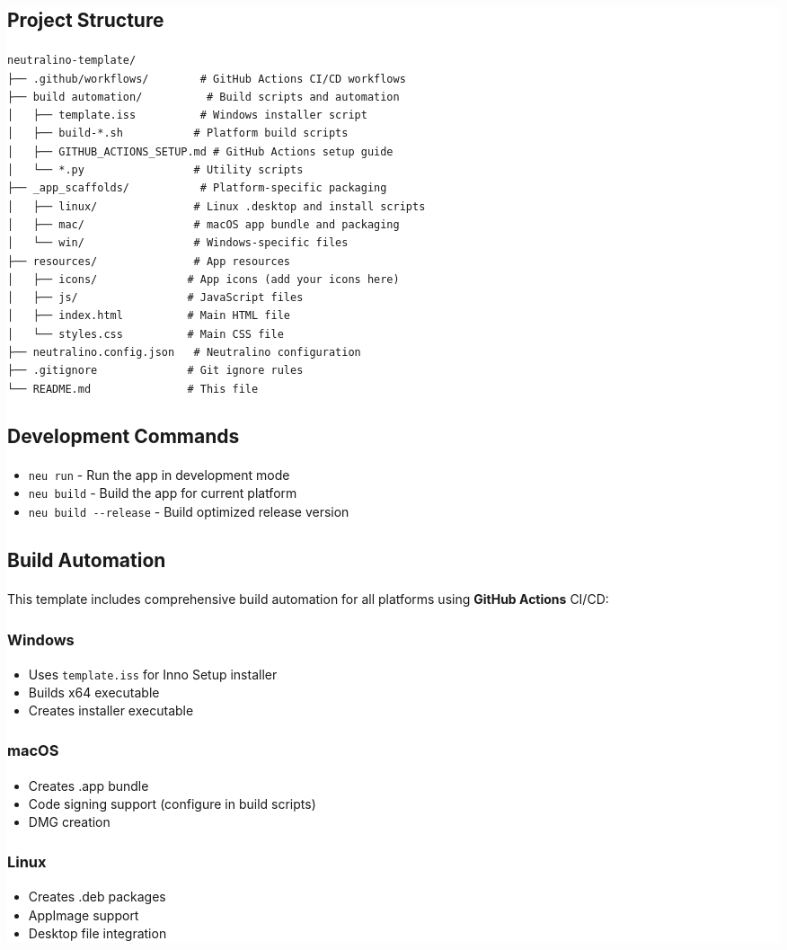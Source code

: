 ## Project Structure

```
neutralino-template/
├── .github/workflows/        # GitHub Actions CI/CD workflows
├── build automation/          # Build scripts and automation
│   ├── template.iss          # Windows installer script
│   ├── build-*.sh           # Platform build scripts
│   ├── GITHUB_ACTIONS_SETUP.md # GitHub Actions setup guide
│   └── *.py                 # Utility scripts
├── _app_scaffolds/           # Platform-specific packaging
│   ├── linux/               # Linux .desktop and install scripts
│   ├── mac/                 # macOS app bundle and packaging
│   └── win/                 # Windows-specific files
├── resources/               # App resources
│   ├── icons/              # App icons (add your icons here)
│   ├── js/                 # JavaScript files
│   ├── index.html          # Main HTML file
│   └── styles.css          # Main CSS file
├── neutralino.config.json   # Neutralino configuration
├── .gitignore              # Git ignore rules
└── README.md               # This file
```

## Development Commands

- `neu run` - Run the app in development mode
- `neu build` - Build the app for current platform
- `neu build --release` - Build optimized release version

## Build Automation

This template includes comprehensive build automation for all platforms using **GitHub Actions** CI/CD:

### Windows
- Uses `template.iss` for Inno Setup installer
- Builds x64 executable
- Creates installer executable

### macOS
- Creates .app bundle
- Code signing support (configure in build scripts)
- DMG creation

### Linux
- Creates .deb packages
- AppImage support
- Desktop file integration
